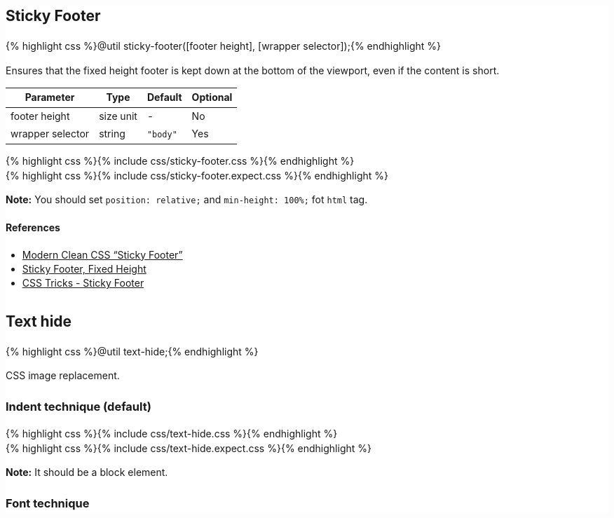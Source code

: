 
## Sticky Footer

<div class="util">
{% highlight css %}@util sticky-footer([footer height], [wrapper selector]);{% endhighlight %}
</div>

Ensures that the fixed height footer is kept down at the bottom of the viewport, even if the content is short.

| Parameter | Type | Default | Optional |
|-----------|------|---------|----------|
| footer height  | size unit | - | No |
| wrapper selector  | string | `"body"` | Yes |

<div class="row">
  <div class="col-6 col-sm-12">
    {% highlight css %}{% include css/sticky-footer.css %}{% endhighlight %}
  </div>
  <div class="col-6 col-sm-12">
    {% highlight css %}{% include css/sticky-footer.expect.css %}{% endhighlight %}
  </div>
</div>

**Note:** You should set `position: relative;` and `min-height: 100%;` fot `html` tag.

#### References

- [Modern Clean CSS “Sticky Footer”](http://mystrd.at/modern-clean-css-sticky-footer/)
- [Sticky Footer, Fixed Height](https://davidtheclark.github.io/scut/sticky-footer-fixed.html)
- [CSS Tricks - Sticky Footer](https://css-tricks.com/snippets/css/sticky-footer/)


## Text hide

<div class="util">{% highlight css %}@util text-hide;{% endhighlight %}</div>

CSS image replacement.

### Indent technique (default)

<div class="row">
  <div class="col-6 col-sm-12">
    {% highlight css %}{% include css/text-hide.css %}{% endhighlight %}
  </div>
  <div class="col-6 col-sm-12">
    {% highlight css %}{% include css/text-hide.expect.css %}{% endhighlight %}
  </div>
</div>

**Note:** It should be a block element.

### Font technique
